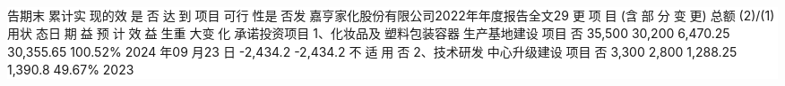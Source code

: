 告期末
累计实
现的效
是
否
达
到
项目
可行
性是
否发
嘉亨家化股份有限公司2022年年度报告全文29
更
项
目
(含
部
分
变
更)
总额
(2)/(1)
用状
态日
期
益
预
计
效
益
生重
大变
化
承诺投资项目
1、化妆品及
塑料包装容器
生产基地建设
项目
否
35,500
30,200
6,470.25
30,355.65
100.52%
2024
年09
月23
日
-2,434.2
-2,434.2
不
适
用
否
2、技术研发
中心升级建设
项目
否
3,300
2,800
1,288.25
1,390.8
49.67%
2023
